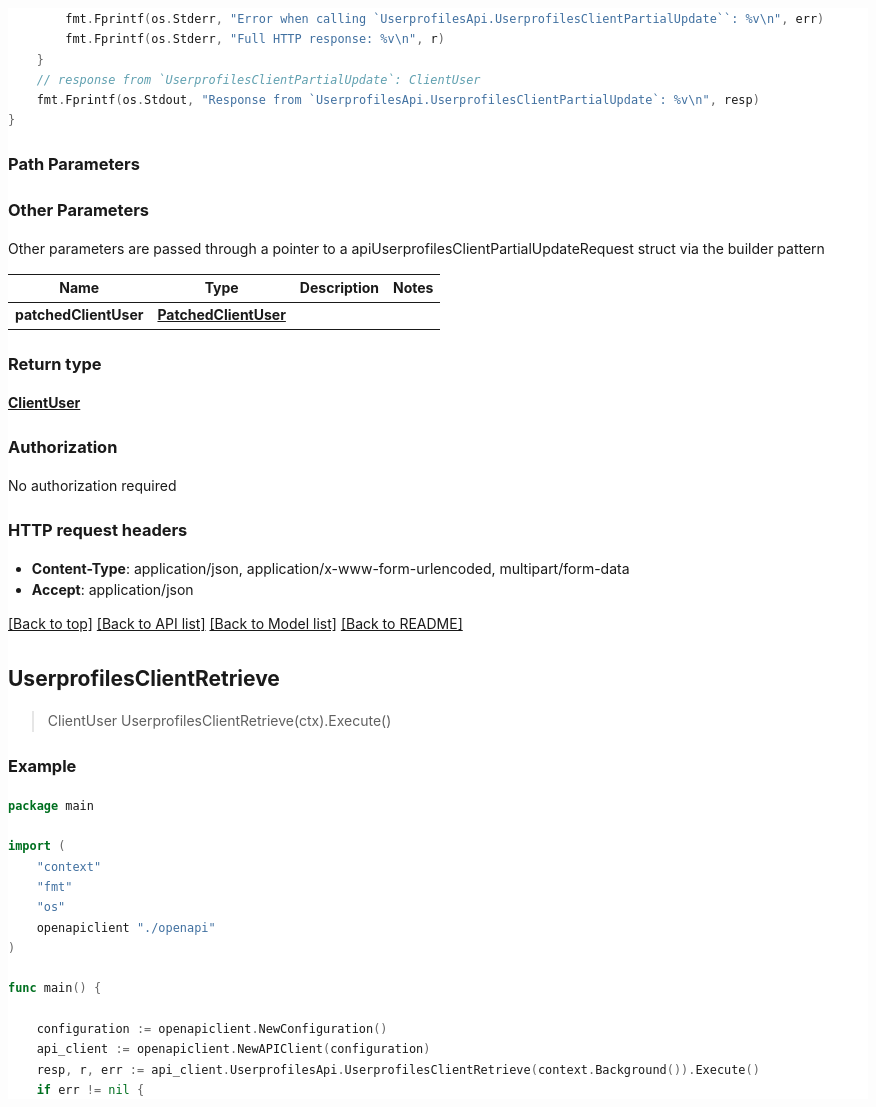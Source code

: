 ```go
        fmt.Fprintf(os.Stderr, "Error when calling `UserprofilesApi.UserprofilesClientPartialUpdate``: %v\n", err)
        fmt.Fprintf(os.Stderr, "Full HTTP response: %v\n", r)
    }
    // response from `UserprofilesClientPartialUpdate`: ClientUser
    fmt.Fprintf(os.Stdout, "Response from `UserprofilesApi.UserprofilesClientPartialUpdate`: %v\n", resp)
}
```

### Path Parameters



### Other Parameters

Other parameters are passed through a pointer to a apiUserprofilesClientPartialUpdateRequest struct via the builder pattern


Name | Type | Description  | Notes
------------- | ------------- | ------------- | -------------
 **patchedClientUser** | [**PatchedClientUser**](PatchedClientUser.md) |  | 

### Return type

[**ClientUser**](ClientUser.md)

### Authorization

No authorization required

### HTTP request headers

- **Content-Type**: application/json, application/x-www-form-urlencoded, multipart/form-data
- **Accept**: application/json

[[Back to top]](#) [[Back to API list]](../README.md#documentation-for-api-endpoints)
[[Back to Model list]](../README.md#documentation-for-models)
[[Back to README]](../README.md)


## UserprofilesClientRetrieve

> ClientUser UserprofilesClientRetrieve(ctx).Execute()



### Example

```go
package main

import (
    "context"
    "fmt"
    "os"
    openapiclient "./openapi"
)

func main() {

    configuration := openapiclient.NewConfiguration()
    api_client := openapiclient.NewAPIClient(configuration)
    resp, r, err := api_client.UserprofilesApi.UserprofilesClientRetrieve(context.Background()).Execute()
    if err != nil {
```